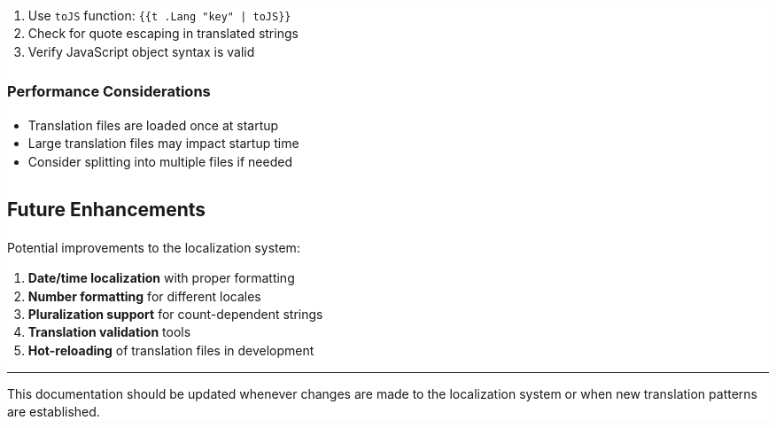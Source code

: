 1. Use `toJS` function: `{{t .Lang "key" | toJS}}`
2. Check for quote escaping in translated strings
3. Verify JavaScript object syntax is valid

### Performance Considerations

- Translation files are loaded once at startup
- Large translation files may impact startup time
- Consider splitting into multiple files if needed

## Future Enhancements

Potential improvements to the localization system:

1. **Date/time localization** with proper formatting
2. **Number formatting** for different locales  
3. **Pluralization support** for count-dependent strings
4. **Translation validation** tools
5. **Hot-reloading** of translation files in development

---

This documentation should be updated whenever changes are made to the localization system or when new translation patterns are established.